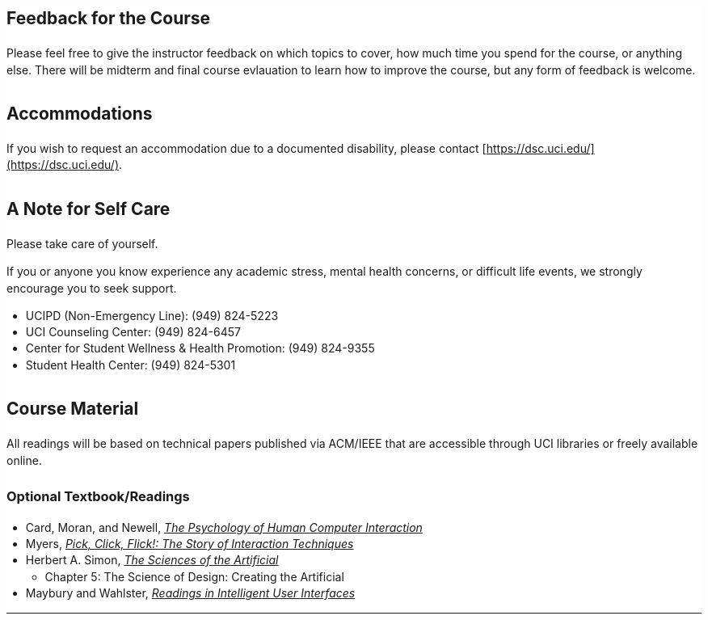 ## Feedback for the Course

Please feel free to give the instructor feedback on which topics to cover, how much time you spend for the course, or anything else. There will be midterm and final course evlauation to learn how to improve the course, but any form of feedback is welcome.

## Accommodations

If you wish to request an accommodation due to a documented disability, please contact [https://dsc.uci.edu/](https://dsc.uci.edu/).

## A Note for Self Care

Please take care of yourself.

If you or anyone you know experience any academic stress, mental health concerns, or difficult life events, we strongly encourage you to seek support.

- UCIPD (Non-Emergency Line): (949) 824-5223
- UCI Counseling Center: (949) 824-6457
- Center for Student Wellness & Health Promotion: (949) 824-9355
- Student Health Center: (949) 824-5301

## Course Material

All readings will be based on technical papers published via ACM/IEEE that are accessible through UCI libraries or freely available online.

### Optional Textbook/Readings

- Card, Moran, and Newell, *[The Psychology of Human Computer Interaction](https://uci.primo.exlibrisgroup.com/permalink/01CDL_IRV_INST/1go3t9q/alma991005105129704701)*
- Myers, *[Pick, Click, Flick!: The Story of Interaction Techniques](https://uci.primo.exlibrisgroup.com/permalink/01CDL_IRV_INST/17uq3m8/alma9921063118706531)*
- Herbert A. Simon, *[The Sciences of the Artificial](https://monoskop.org/images/9/9c/Simon_Herbert_A_The_Sciences_of_the_Artificial_3rd_ed.pdf)*
  - Chapter 5: The Science of Design: Creating the Artificial
- Maybury and Wahlster, *[Readings in Intelligent User Interfaces](https://uci.primo.exlibrisgroup.com/permalink/01CDL_IRV_INST/17uq3m8/alma991021115069704701)*

---

